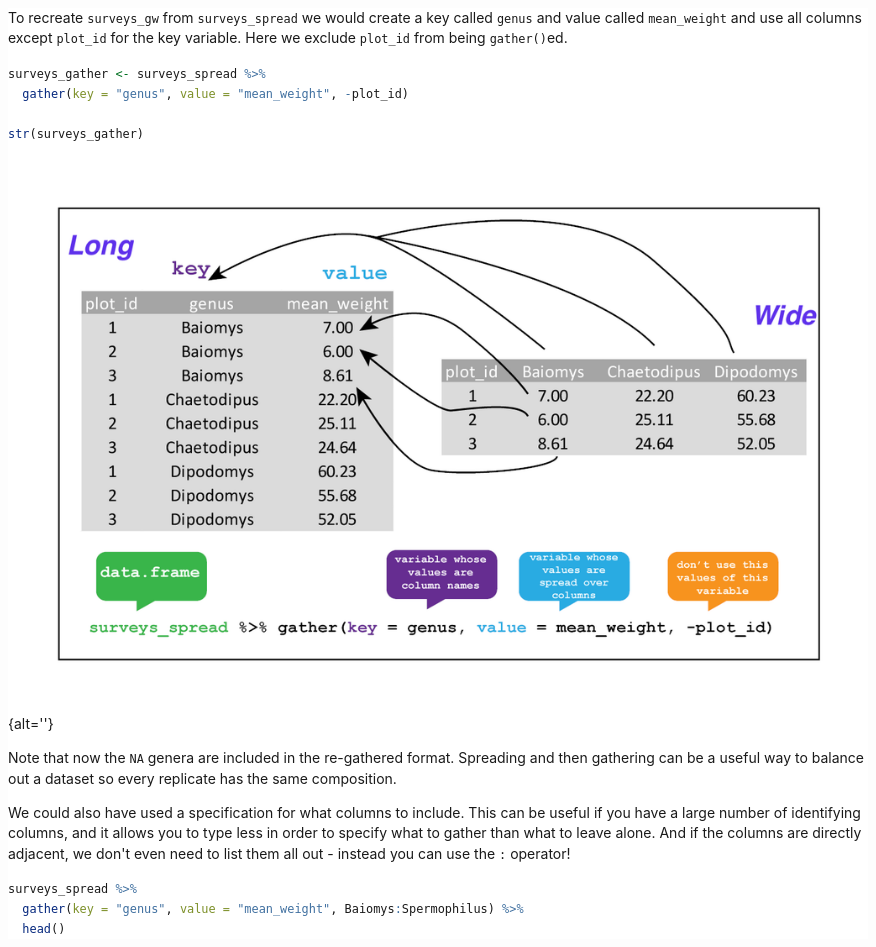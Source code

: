 To recreate `surveys_gw` from `surveys_spread` we would create a key called
`genus` and value called `mean_weight` and use all columns except `plot_id` for
the key variable. Here we exclude `plot_id` from being `gather()`ed.


```r
surveys_gather <- surveys_spread %>%
  gather(key = "genus", value = "mean_weight", -plot_id)

str(surveys_gather)
```

![](fig/gather_data_R.png){alt=''}

Note that now the `NA` genera are included in the re-gathered format. Spreading
and then gathering can be a useful way to balance out a dataset so every
replicate has the same composition.

We could also have used a specification for what columns to include. This can be
useful if you have a large number of identifying columns, and it allows you to type less in order to
specify what to gather than what to leave alone. And if the columns are directly
adjacent, we don't even need to list them all out - instead you can use the `:` operator!


```r
surveys_spread %>%
  gather(key = "genus", value = "mean_weight", Baiomys:Spermophilus) %>%
  head()
```
